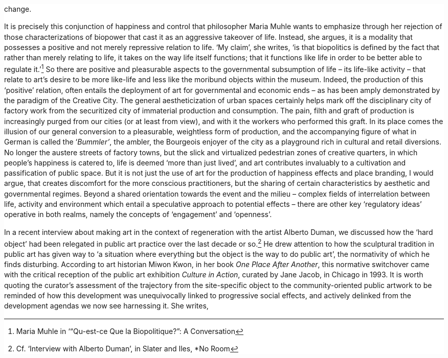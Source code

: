change.

It is precisely this conjunction of happiness and control that
philosopher Maria Muhle wants to emphasize through her rejection of
those characterizations of biopower that cast it as an aggressive
takeover of life. Instead, she argues, it is a modality that possesses a
positive and not merely repressive relation to life. ‘My claim’, she
writes, ‘is that biopolitics is defined by the fact that rather than
merely relating to life, it takes on the way life itself functions; that
it functions like life in order to be better able to regulate it.’[^12]
So there are positive and pleasurable aspects to the governmental
subsumption of life – its life-like activity – that relate to art’s
desire to be more like-life and less like the moribund objects within
the museum. Indeed, the production of this ‘positive’ relation, often
entails the deployment of art for governmental and economic ends – as
has been amply demonstrated by the paradigm of the Creative City. The
general aestheticization of urban spaces certainly helps mark off the
disciplinary city of factory work from the securitized city of
immaterial production and consumption. The pain, filth and graft of
production is increasingly purged from our cities (or at least from
view), and with it the workers who performed this graft. In its place
comes the illusion of our general conversion to a pleasurable,
weightless form of production, and the accompanying figure of what in
German is called the ‘*Bummler’*, the ambler, the Bourgeois enjoyer of
the city as a playground rich in cultural and retail diversions. No
longer the austere streets of factory towns, but the slick and
virtualized pedestrian zones of creative quarters, in which people’s
happiness is catered to, life is deemed ‘more than just lived’, and art
contributes invaluably to a cultivation and passification of public
space. But it is not just the use of art for the production of happiness
effects and place branding, I would argue, that creates discomfort for
the more conscious practitioners, but the sharing of certain
characteristics by aesthetic and governmental regimes. Beyond a shared
orientation towards the event and the milieu – complex fields of
interrelation between life, activity and environment which entail a
speculative approach to potential effects – there are other key
‘regulatory ideas’ operative in both realms, namely the concepts of
‘engagement’ and ‘openness’.

In a recent interview about making art in the context of regeneration
with the artist Alberto Duman, we discussed how the ‘hard object’ had
been relegated in public art practice over the last decade or so.[^13]
He drew attention to how the sculptural tradition in public art has
given way to ‘a situation where everything but the object is the way to
do public art’, the normativity of which he finds disturbing. According
to art historian Miwon Kwon, in her book *One Place After Another*, this
normative switchover came with the critical reception of the public art
exhibition *Culture in Action*, curated by Jane Jacob, in Chicago in
1993. It is worth quoting the curator’s assessment of the trajectory
from the site-specific object to the community-oriented public artwork
to be reminded of how this development was unequivocally linked to
progressive social effects, and actively delinked from the development
agendas we now see harnessing it. She writes,


[^1]: Michel Foucault, *Security, Territory, Population: Lectures at the
[^2]: Foucault, *Security, Territory, Population*, p. 20.
[^3]: Foucault, *Security, Territory, Population*, p. 20.
[^4]: Foucault, *Security, Territory, Population*, p. 21.
[^5]: Foucault, *Security, Territory, Population*, p. 346.
[^6]: For a longer development of these arguments and history see,
[^7]: Levi Tafari, *Liverpool Experience*, \[Germany\]: Michael Schwinn,
[^8]: Cf. Giorgio Agamben, *Homo Sacer: Sovereign Power and Bare Life*,
[^9]: Foucault, *Security, Territory, Population*, pp. 261-262.
[^10]: Foucault, *Security, Territory, Population*, p. 327.
[^11]: Foucault, *Security, Territory, Population*, p. 327.
[^12]: Maria Muhle in ‘“Qu-est-ce Que la Biopolitique?”: A Conversation
[^13]: Cf. ‘Interview with Alberto Duman’, in Slater and Iles, *No Room
[^14]: Jane Jacob, cited in Miwon Kwon, *One Place After Another: Site
[^15]: Jacques Rancière, *The Emancipated Spectator*, London: Verso,
[^16]: Rancière, *The Emancipated Spectator*, p. 15.
[^17]: Rancière, *The Emancipated Spectator*, p.17.
[^18]: Alberto Duman, in Slater and Iles, *No Room to Move*.
[^19]: Boris Groys, ‘Equal Aesthetic Rights’, in *Art Power*, Cambridge,
[^20]: Groys, *Art Power*, p. 16.
[^21]: Groys, *Art Power*, p. 16.
[^22]: Cited in Chin-Tao Wu, 'Embracing the Enterprise Culture’, *New
[^23]: Roman Vasseur in ‘Interview with Roman Vasseur’, in Slater and